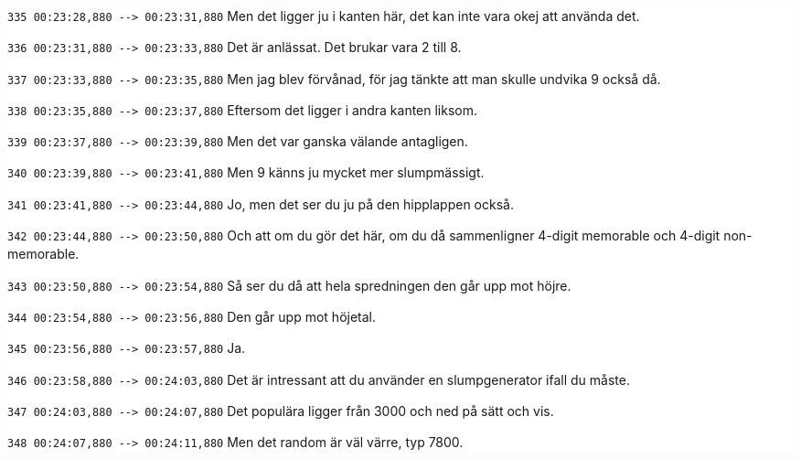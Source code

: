 

`335 00:23:28,880 --> 00:23:31,880`
Men det ligger ju i kanten här, det kan inte vara okej att använda det.



`336 00:23:31,880 --> 00:23:33,880`
Det är anlässat. Det brukar vara 2 till 8.



`337 00:23:33,880 --> 00:23:35,880`
Men jag blev förvånad, för jag tänkte att man skulle undvika 9 också då.



`338 00:23:35,880 --> 00:23:37,880`
Eftersom det ligger i andra kanten liksom.



`339 00:23:37,880 --> 00:23:39,880`
Men det var ganska välande antagligen.



`340 00:23:39,880 --> 00:23:41,880`
Men 9 känns ju mycket mer slumpmässigt.



`341 00:23:41,880 --> 00:23:44,880`
Jo, men det ser du ju på den hipplappen också.



`342 00:23:44,880 --> 00:23:50,880`
Och att om du gör det här, om du då sammenligner 4-digit memorable och 4-digit non-memorable.



`343 00:23:50,880 --> 00:23:54,880`
Så ser du då att hela spredningen den går upp mot höjre.



`344 00:23:54,880 --> 00:23:56,880`
Den går upp mot höjetal.



`345 00:23:56,880 --> 00:23:57,880`
Ja.



`346 00:23:58,880 --> 00:24:03,880`
Det är intressant att du använder en slumpgenerator ifall du måste.



`347 00:24:03,880 --> 00:24:07,880`
Det populära ligger från 3000 och ned på sätt och vis.



`348 00:24:07,880 --> 00:24:11,880`
Men det random är väl värre, typ 7800.
